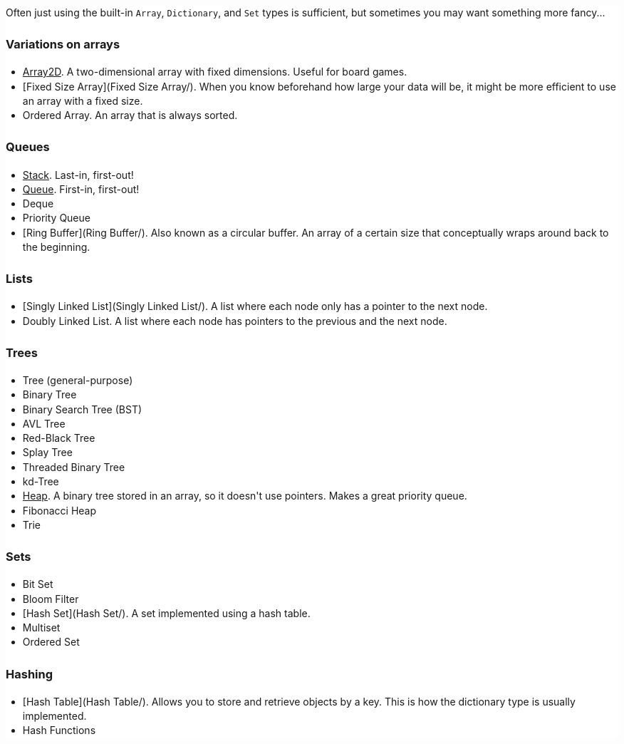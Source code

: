 Often just using the built-in `Array`, `Dictionary`, and `Set` types is sufficient, but sometimes you may want something more fancy...

### Variations on arrays

- [Array2D](Array2D/). A two-dimensional array with fixed dimensions. Useful for board games.
- [Fixed Size Array](Fixed Size Array/). When you know beforehand how large your data will be, it might be more efficient to use an array with a fixed size.
- Ordered Array. An array that is always sorted.

### Queues

- [Stack](Stack/). Last-in, first-out!
- [Queue](Queue/). First-in, first-out!
- Deque
- Priority Queue
- [Ring Buffer](Ring Buffer/). Also known as a circular buffer. An array of a certain size that conceptually wraps around back to the beginning.

### Lists

- [Singly Linked List](Singly Linked List/). A list where each node only has a pointer to the next node.
- Doubly Linked List. A list where each node has pointers to the previous and the next node.

### Trees

- Tree (general-purpose)
- Binary Tree
- Binary Search Tree (BST)
- AVL Tree
- Red-Black Tree
- Splay Tree
- Threaded Binary Tree
- kd-Tree
- [Heap](Heap/). A binary tree stored in an array, so it doesn't use pointers. Makes a great priority queue.
- Fibonacci Heap
- Trie

### Sets

- Bit Set
- Bloom Filter
- [Hash Set](Hash Set/). A set implemented using a hash table.
- Multiset
- Ordered Set

### Hashing

- [Hash Table](Hash Table/). Allows you to store and retrieve objects by a key. This is how the dictionary type is usually implemented. 
- Hash Functions
